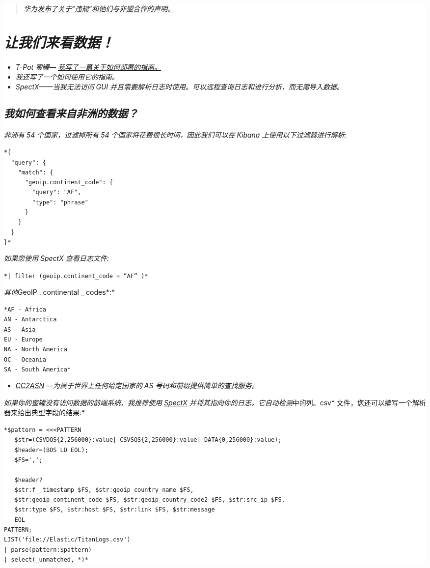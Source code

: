 > *[华为发布了关于“违规”和他们与非盟合作的声明。](https://www.huawei.com/en/facts/voices-of-huawei/statement-on-huaweis-work-with-the-african-union)*

# *让我们来看数据！*

*   *T-Pot 蜜罐— [我写了一篇关于如何部署的指南。](https://medium.com/@Stephen_Chap/deploying-monitoring-honeypots-on-gcp-with-kibana-899fef6fdf76)*
*   *我还写了一个如何使用它的指南。*
*   *SpectX——当我无法访问 GUI 并且需要解析日志时使用。可以远程查询日志和进行分析，而无需导入数据。*

## *我如何查看来自非洲的数据？*

*非洲有 54 个国家，过滤掉所有 54 个国家将花费很长时间，因此我们可以在 Kibana 上使用以下过滤器进行解析:*

```
*{
  "query": {
    "match": {
      "geoip.continent_code": {
        "query": "AF",
        "type": "phrase"
      }
    }
  }
}*
```

*如果您使用 SpectX 查看日志文件:*

```
*| filter (geoip.continent_code = “AF” )*
```

*其他*GeoIP . continental _ codes*:*

```
*AF - Africa
AN - Antarctica
AS - Asia
EU - Europe
NA - North America
OC - Oceania
SA - South America*
```

*   *[CC2ASN](http://www.cc2asn.com/) —为属于世界上任何给定国家的 AS 号码和前缀提供简单的查找服务。*

*如果你的蜜罐没有访问数据的前端系统，我推荐使用 [SpectX](https://www.spectx.com/get-spectx) 并将其指向你的日志。它自动检测*中的列。csv* 文件，您还可以编写一个解析器来给出典型字段的结果:*

```
*$pattern = <<<PATTERN
   $str=(CSVDQS{2,256000}:value| CSVSQS{2,256000}:value| DATA{0,256000}:value);
   $header=(BOS LD EOL);
   $FS=',';

   $header?
   $str:f__timestamp $FS, $str:geoip_country_name $FS,
   $str:geoip_continent_code $FS, $str:geoip_country_code2 $FS, $str:src_ip $FS,
   $str:type $FS, $str:host $FS, $str:link $FS, $str:message
   EOL
PATTERN;
LIST('file://Elastic/TitanLogs.csv')
| parse(pattern:$pattern)
| select(_unmatched, *)*
```
